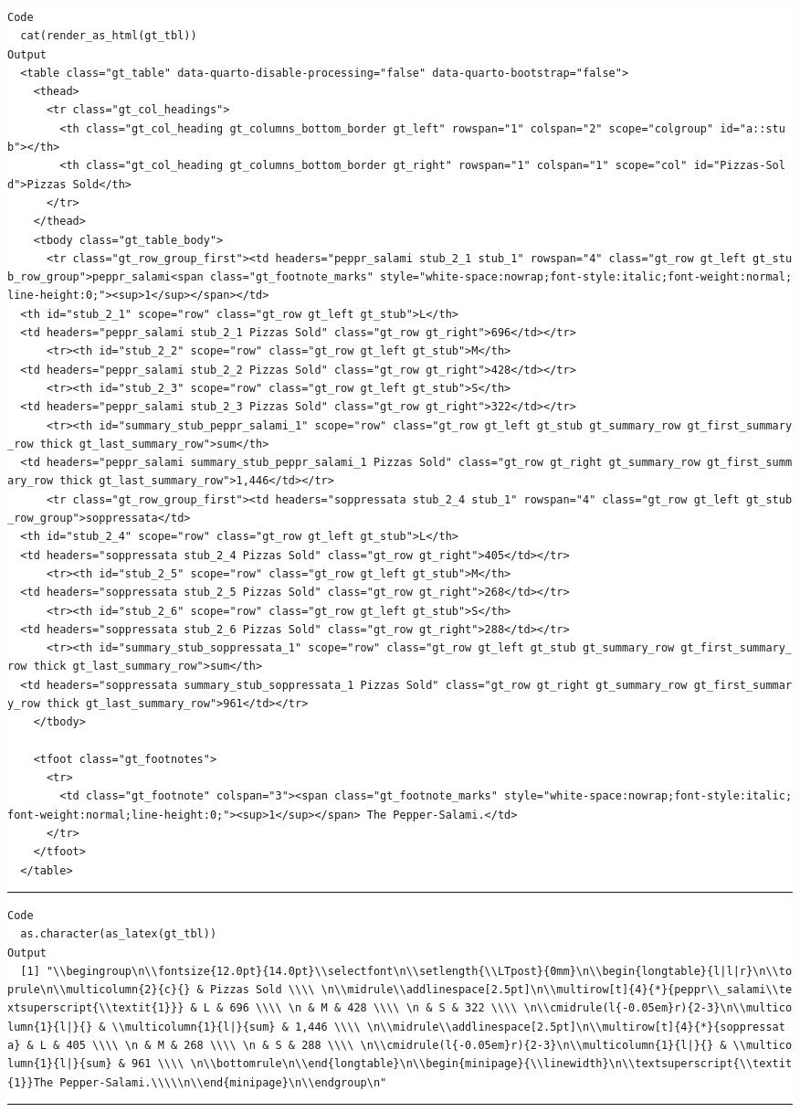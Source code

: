     Code
      cat(render_as_html(gt_tbl))
    Output
      <table class="gt_table" data-quarto-disable-processing="false" data-quarto-bootstrap="false">
        <thead>
          <tr class="gt_col_headings">
            <th class="gt_col_heading gt_columns_bottom_border gt_left" rowspan="1" colspan="2" scope="colgroup" id="a::stub"></th>
            <th class="gt_col_heading gt_columns_bottom_border gt_right" rowspan="1" colspan="1" scope="col" id="Pizzas-Sold">Pizzas Sold</th>
          </tr>
        </thead>
        <tbody class="gt_table_body">
          <tr class="gt_row_group_first"><td headers="peppr_salami stub_2_1 stub_1" rowspan="4" class="gt_row gt_left gt_stub_row_group">peppr_salami<span class="gt_footnote_marks" style="white-space:nowrap;font-style:italic;font-weight:normal;line-height:0;"><sup>1</sup></span></td>
      <th id="stub_2_1" scope="row" class="gt_row gt_left gt_stub">L</th>
      <td headers="peppr_salami stub_2_1 Pizzas Sold" class="gt_row gt_right">696</td></tr>
          <tr><th id="stub_2_2" scope="row" class="gt_row gt_left gt_stub">M</th>
      <td headers="peppr_salami stub_2_2 Pizzas Sold" class="gt_row gt_right">428</td></tr>
          <tr><th id="stub_2_3" scope="row" class="gt_row gt_left gt_stub">S</th>
      <td headers="peppr_salami stub_2_3 Pizzas Sold" class="gt_row gt_right">322</td></tr>
          <tr><th id="summary_stub_peppr_salami_1" scope="row" class="gt_row gt_left gt_stub gt_summary_row gt_first_summary_row thick gt_last_summary_row">sum</th>
      <td headers="peppr_salami summary_stub_peppr_salami_1 Pizzas Sold" class="gt_row gt_right gt_summary_row gt_first_summary_row thick gt_last_summary_row">1,446</td></tr>
          <tr class="gt_row_group_first"><td headers="soppressata stub_2_4 stub_1" rowspan="4" class="gt_row gt_left gt_stub_row_group">soppressata</td>
      <th id="stub_2_4" scope="row" class="gt_row gt_left gt_stub">L</th>
      <td headers="soppressata stub_2_4 Pizzas Sold" class="gt_row gt_right">405</td></tr>
          <tr><th id="stub_2_5" scope="row" class="gt_row gt_left gt_stub">M</th>
      <td headers="soppressata stub_2_5 Pizzas Sold" class="gt_row gt_right">268</td></tr>
          <tr><th id="stub_2_6" scope="row" class="gt_row gt_left gt_stub">S</th>
      <td headers="soppressata stub_2_6 Pizzas Sold" class="gt_row gt_right">288</td></tr>
          <tr><th id="summary_stub_soppressata_1" scope="row" class="gt_row gt_left gt_stub gt_summary_row gt_first_summary_row thick gt_last_summary_row">sum</th>
      <td headers="soppressata summary_stub_soppressata_1 Pizzas Sold" class="gt_row gt_right gt_summary_row gt_first_summary_row thick gt_last_summary_row">961</td></tr>
        </tbody>
        
        <tfoot class="gt_footnotes">
          <tr>
            <td class="gt_footnote" colspan="3"><span class="gt_footnote_marks" style="white-space:nowrap;font-style:italic;font-weight:normal;line-height:0;"><sup>1</sup></span> The Pepper-Salami.</td>
          </tr>
        </tfoot>
      </table>

---

    Code
      as.character(as_latex(gt_tbl))
    Output
      [1] "\\begingroup\n\\fontsize{12.0pt}{14.0pt}\\selectfont\n\\setlength{\\LTpost}{0mm}\n\\begin{longtable}{l|l|r}\n\\toprule\n\\multicolumn{2}{c}{} & Pizzas Sold \\\\ \n\\midrule\\addlinespace[2.5pt]\n\\multirow[t]{4}{*}{peppr\\_salami\\textsuperscript{\\textit{1}}} & L & 696 \\\\ \n & M & 428 \\\\ \n & S & 322 \\\\ \n\\cmidrule(l{-0.05em}r){2-3}\n\\multicolumn{1}{l|}{} & \\multicolumn{1}{l|}{sum} & 1,446 \\\\ \n\\midrule\\addlinespace[2.5pt]\n\\multirow[t]{4}{*}{soppressata} & L & 405 \\\\ \n & M & 268 \\\\ \n & S & 288 \\\\ \n\\cmidrule(l{-0.05em}r){2-3}\n\\multicolumn{1}{l|}{} & \\multicolumn{1}{l|}{sum} & 961 \\\\ \n\\bottomrule\n\\end{longtable}\n\\begin{minipage}{\\linewidth}\n\\textsuperscript{\\textit{1}}The Pepper-Salami.\\\\\n\\end{minipage}\n\\endgroup\n"

---